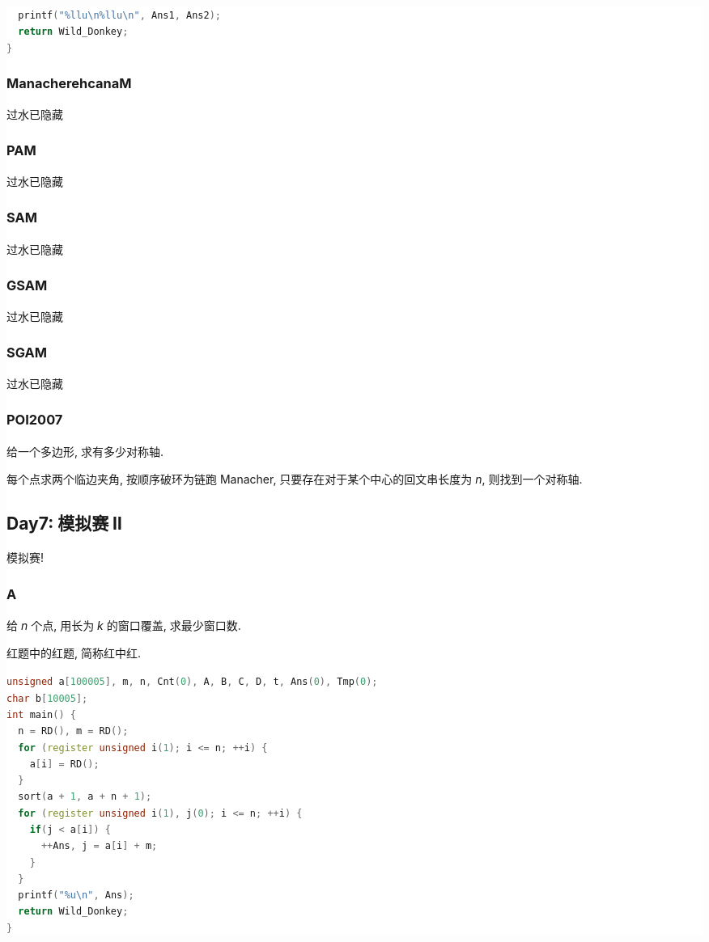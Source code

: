 ```cpp
  printf("%llu\n%llu\n", Ans1, Ans2); 
  return Wild_Donkey;
}
```



### ManacherehcanaM

过水已隐藏

### PAM

过水已隐藏

### SAM

过水已隐藏

### GSAM

过水已隐藏

### SGAM

过水已隐藏





### POI2007

给一个多边形, 求有多少对称轴.

每个点求两个临边夹角, 按顺序破环为链跑 Manacher, 只要存在对于某个中心的回文串长度为 $n$, 则找到一个对称轴.

## Day7: 模拟赛 Ⅱ

模拟赛!

### A

给 $n$ 个点, 用长为 $k$ 的窗口覆盖, 求最少窗口数.

红题中的红题, 简称红中红.

```cpp
unsigned a[100005], m, n, Cnt(0), A, B, C, D, t, Ans(0), Tmp(0);
char b[10005];
int main() {
  n = RD(), m = RD();
  for (register unsigned i(1); i <= n; ++i) {
    a[i] = RD();
  }
  sort(a + 1, a + n + 1);
  for (register unsigned i(1), j(0); i <= n; ++i) {
    if(j < a[i]) {
      ++Ans, j = a[i] + m;
    }
  }
  printf("%u\n", Ans);
  return Wild_Donkey;
}
```
